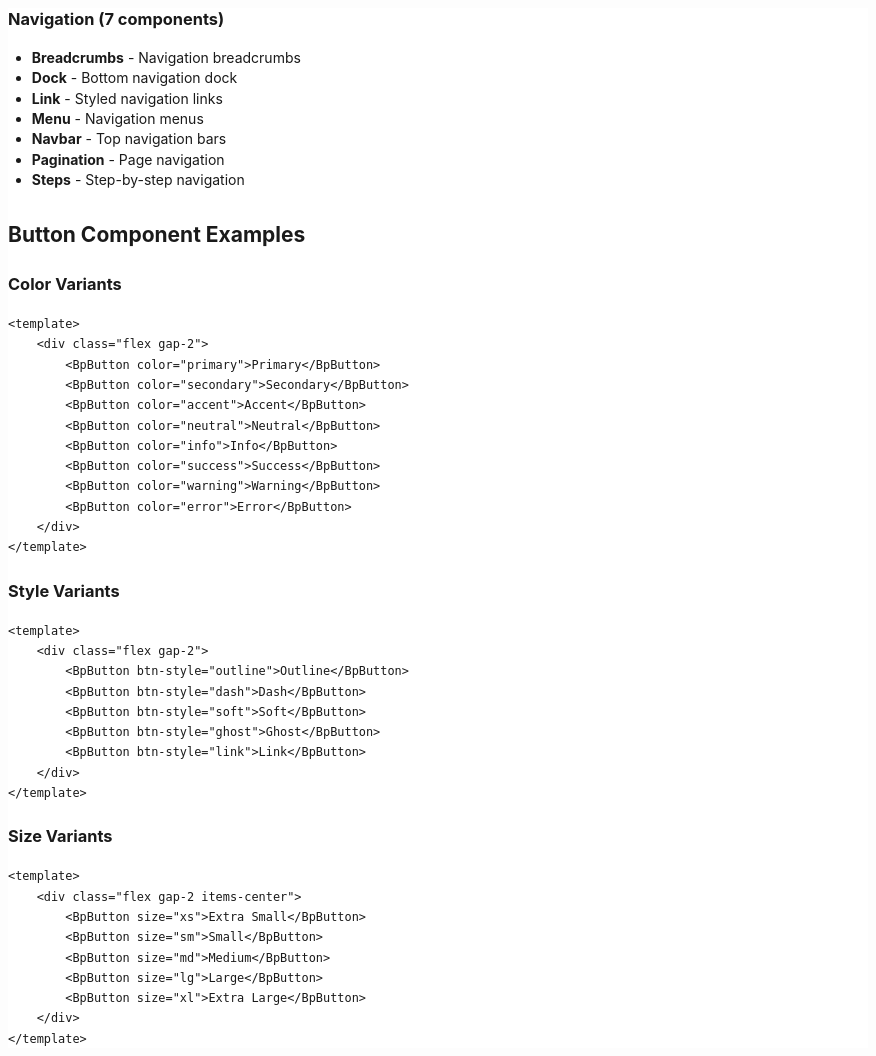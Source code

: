### Navigation (7 components)

- **Breadcrumbs** - Navigation breadcrumbs
- **Dock** - Bottom navigation dock
- **Link** - Styled navigation links
- **Menu** - Navigation menus
- **Navbar** - Top navigation bars
- **Pagination** - Page navigation
- **Steps** - Step-by-step navigation

## Button Component Examples

### Color Variants

```vue
<template>
    <div class="flex gap-2">
        <BpButton color="primary">Primary</BpButton>
        <BpButton color="secondary">Secondary</BpButton>
        <BpButton color="accent">Accent</BpButton>
        <BpButton color="neutral">Neutral</BpButton>
        <BpButton color="info">Info</BpButton>
        <BpButton color="success">Success</BpButton>
        <BpButton color="warning">Warning</BpButton>
        <BpButton color="error">Error</BpButton>
    </div>
</template>
```

### Style Variants

```vue
<template>
    <div class="flex gap-2">
        <BpButton btn-style="outline">Outline</BpButton>
        <BpButton btn-style="dash">Dash</BpButton>
        <BpButton btn-style="soft">Soft</BpButton>
        <BpButton btn-style="ghost">Ghost</BpButton>
        <BpButton btn-style="link">Link</BpButton>
    </div>
</template>
```

### Size Variants

```vue
<template>
    <div class="flex gap-2 items-center">
        <BpButton size="xs">Extra Small</BpButton>
        <BpButton size="sm">Small</BpButton>
        <BpButton size="md">Medium</BpButton>
        <BpButton size="lg">Large</BpButton>
        <BpButton size="xl">Extra Large</BpButton>
    </div>
</template>
```
